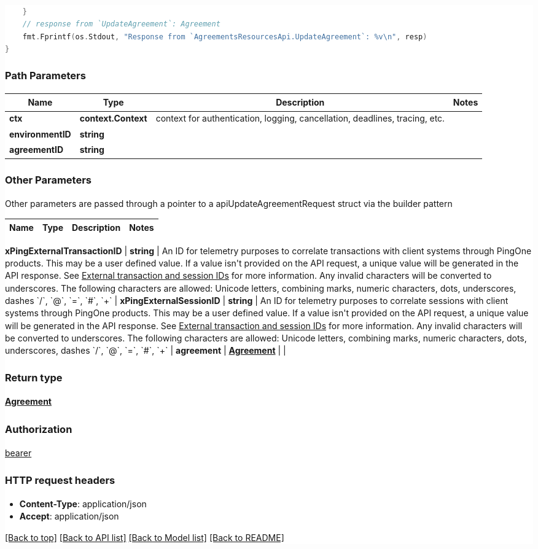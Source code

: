 ```go
    }
    // response from `UpdateAgreement`: Agreement
    fmt.Fprintf(os.Stdout, "Response from `AgreementsResourcesApi.UpdateAgreement`: %v\n", resp)
}
```

### Path Parameters


Name | Type | Description  | Notes
------------- | ------------- | ------------- | -------------
**ctx** | **context.Context** | context for authentication, logging, cancellation, deadlines, tracing, etc.
**environmentID** | **string** |  | 
**agreementID** | **string** |  | 

### Other Parameters

Other parameters are passed through a pointer to a apiUpdateAgreementRequest struct via the builder pattern


Name | Type | Description  | Notes
------------- | ------------- | ------------- | -------------


 **xPingExternalTransactionID** | **string** | An ID for telemetry purposes to correlate transactions with client systems through PingOne products. This may be a user defined value. If a value isn&#39;t provided on the API request, a unique value will be generated in the API response. See [External transaction and session IDs](https://apidocs.pingidentity.com/pingone/platform/v1/api/#external-transaction-and-session-ids) for more information. Any invalid characters will be converted to underscores. The following characters are allowed: Unicode letters, combining marks, numeric characters, dots, underscores, dashes &#x60;/&#x60;, &#x60;@&#x60;, &#x60;&#x3D;&#x60;, &#x60;#&#x60;, &#x60;+&#x60;  | 
 **xPingExternalSessionID** | **string** | An ID for telemetry purposes to correlate sessions with client systems through PingOne products. This may be a user defined value. If a value isn&#39;t provided on the API request, a unique value will be generated in the API response. See [External transaction and session IDs](https://apidocs.pingidentity.com/pingone/platform/v1/api/#external-transaction-and-session-ids) for more information. Any invalid characters will be converted to underscores. The following characters are allowed: Unicode letters, combining marks, numeric characters, dots, underscores, dashes &#x60;/&#x60;, &#x60;@&#x60;, &#x60;&#x3D;&#x60;, &#x60;#&#x60;, &#x60;+&#x60;  | 
 **agreement** | [**Agreement**](Agreement.md) |  | 

### Return type

[**Agreement**](Agreement.md)

### Authorization

[bearer](../README.md#bearer)

### HTTP request headers

- **Content-Type**: application/json
- **Accept**: application/json

[[Back to top]](#) [[Back to API list]](../README.md#documentation-for-api-endpoints)
[[Back to Model list]](../README.md#documentation-for-models)
[[Back to README]](../README.md)

